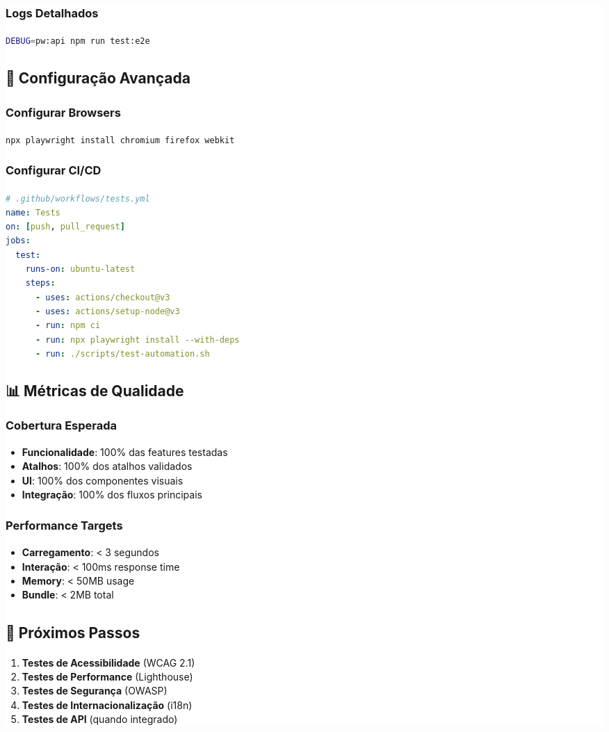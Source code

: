 ### Logs Detalhados
```bash
DEBUG=pw:api npm run test:e2e
```

## 🔧 Configuração Avançada

### Configurar Browsers
```bash
npx playwright install chromium firefox webkit
```

### Configurar CI/CD
```yaml
# .github/workflows/tests.yml
name: Tests
on: [push, pull_request]
jobs:
  test:
    runs-on: ubuntu-latest
    steps:
      - uses: actions/checkout@v3
      - uses: actions/setup-node@v3
      - run: npm ci
      - run: npx playwright install --with-deps
      - run: ./scripts/test-automation.sh
```

## 📊 Métricas de Qualidade

### Cobertura Esperada
- **Funcionalidade**: 100% das features testadas
- **Atalhos**: 100% dos atalhos validados
- **UI**: 100% dos componentes visuais
- **Integração**: 100% dos fluxos principais

### Performance Targets
- **Carregamento**: < 3 segundos
- **Interação**: < 100ms response time
- **Memory**: < 50MB usage
- **Bundle**: < 2MB total

## 🎯 Próximos Passos

1. **Testes de Acessibilidade** (WCAG 2.1)
2. **Testes de Performance** (Lighthouse)
3. **Testes de Segurança** (OWASP)
4. **Testes de Internacionalização** (i18n)
5. **Testes de API** (quando integrado)
